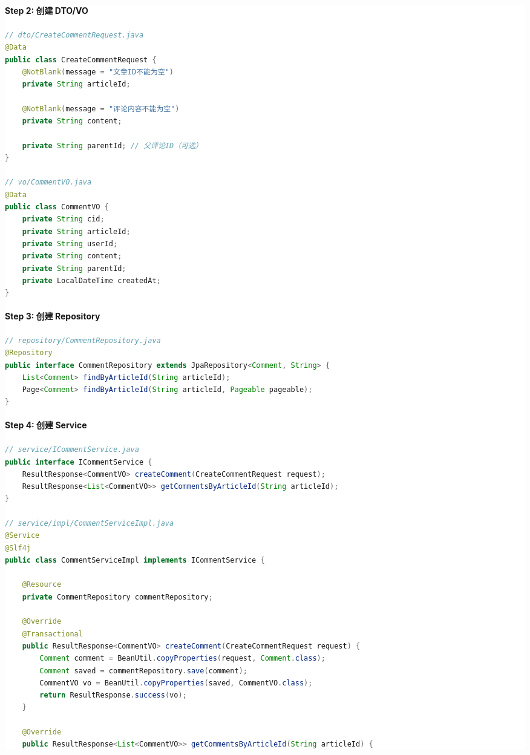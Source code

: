 #### Step 2: 创建 DTO/VO

```java
// dto/CreateCommentRequest.java
@Data
public class CreateCommentRequest {
    @NotBlank(message = "文章ID不能为空")
    private String articleId;

    @NotBlank(message = "评论内容不能为空")
    private String content;

    private String parentId; // 父评论ID（可选）
}

// vo/CommentVO.java
@Data
public class CommentVO {
    private String cid;
    private String articleId;
    private String userId;
    private String content;
    private String parentId;
    private LocalDateTime createdAt;
}
```

#### Step 3: 创建 Repository

```java
// repository/CommentRepository.java
@Repository
public interface CommentRepository extends JpaRepository<Comment, String> {
    List<Comment> findByArticleId(String articleId);
    Page<Comment> findByArticleId(String articleId, Pageable pageable);
}
```

#### Step 4: 创建 Service

```java
// service/ICommentService.java
public interface ICommentService {
    ResultResponse<CommentVO> createComment(CreateCommentRequest request);
    ResultResponse<List<CommentVO>> getCommentsByArticleId(String articleId);
}

// service/impl/CommentServiceImpl.java
@Service
@Slf4j
public class CommentServiceImpl implements ICommentService {

    @Resource
    private CommentRepository commentRepository;

    @Override
    @Transactional
    public ResultResponse<CommentVO> createComment(CreateCommentRequest request) {
        Comment comment = BeanUtil.copyProperties(request, Comment.class);
        Comment saved = commentRepository.save(comment);
        CommentVO vo = BeanUtil.copyProperties(saved, CommentVO.class);
        return ResultResponse.success(vo);
    }

    @Override
    public ResultResponse<List<CommentVO>> getCommentsByArticleId(String articleId) {
```